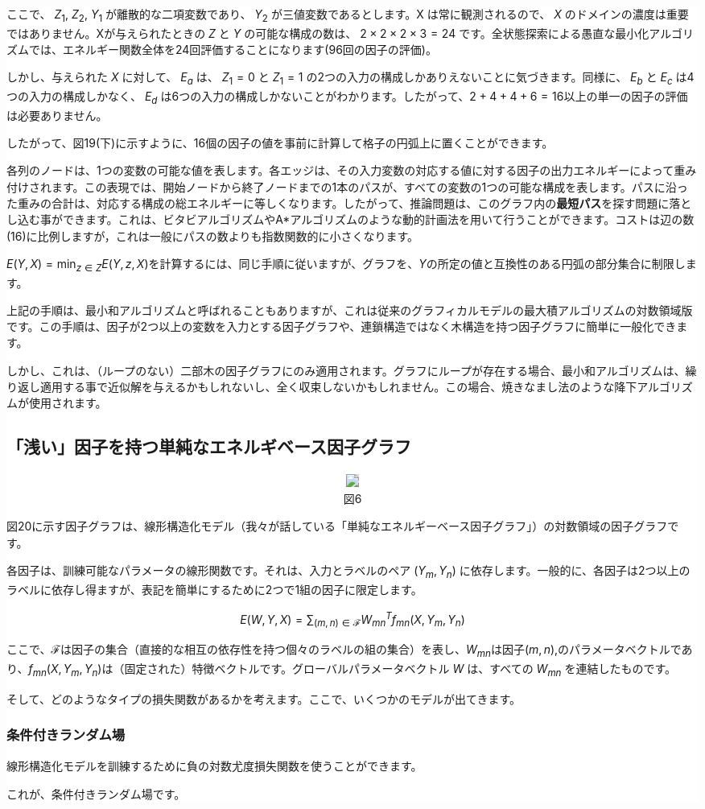 
ここで、 $Z_1$, $Z_2$, $Y_1$ が離散的な二項変数であり、 $Y_2$ が三値変数であるとします。X は常に観測されるので、 $X$ のドメインの濃度は重要ではありません。Xが与えられたときの $Z$ と $Y$ の可能な構成の数は、 $2 \times 2 \times 2 \times 3 = 24$ です。全状態探索による愚直な最小化アルゴリズムでは、エネルギー関数全体を24回評価することになります(96回の因子の評価)。



しかし、与えられた $X$ に対して、 $E_a$ は、 $Z_1 = 0$ と $Z_1 = 1$ の2つの入力の構成しかありえないことに気づきます。同様に、 $E_b$ と $E_c$ は4つの入力の構成しかなく、 $E_d$ は6つの入力の構成しかないことがわかります。したがって、$2 + 4 + 4 + 6 = 16$以上の単一の因子の評価は必要ありません。


したがって、図19(下)に示すように、16個の因子の値を事前に計算して格子の円弧上に置くことができます。


各列のノードは、1つの変数の可能な値を表します。各エッジは、その入力変数の対応する値に対する因子の出力エネルギーによって重み付けされます。この表現では、開始ノードから終了ノードまでの1本のパスが、すべての変数の1つの可能な構成を表します。パスに沿った重みの合計は、対応する構成の総エネルギーに等しくなります。したがって、推論問題は、このグラフ内の**最短パス**を探す問題に落とし込む事ができます。これは、ビタビアルゴリズムやA*アルゴリズムのような動的計画法を用いて行うことができます。コストは辺の数(16)に比例しますが，これは一般にパスの数よりも指数関数的に小さくなります。


$E(Y, X) = \min_{z\in Z} E(Y, z, X)$を計算するには、同じ手順に従いますが、グラフを、$Y$の所定の値と互換性のある円弧の部分集合に制限します。



上記の手順は、最小和アルゴリズムと呼ばれることもありますが、これは従来のグラフィカルモデルの最大積アルゴリズムの対数領域版です。この手順は、因子が2つ以上の変数を入力とする因子グラフや、連鎖構造ではなく木構造を持つ因子グラフに簡単に一般化できます。


しかし、これは、（ループのない）二部木の因子グラフにのみ適用されます。グラフにループが存在する場合、最小和アルゴリズムは、繰り返し適用する事で近似解を与えるかもしれないし、全く収束しないかもしれません。この場合、焼きなまし法のような降下アルゴリズムが使用されます。



## 「浅い」因子を持つ単純なエネルギベース因子グラフ


<center>
<img src="{{site.baseurl}}/images/week14/14-1/Fig6.png" style="background-color:#DCDCDC;" /><br>
図6
</center>


図20に示す因子グラフは、線形構造化モデル（我々が話している「単純なエネルギーベース因子グラフ」）の対数領域の因子グラフです。


各因子は、訓練可能なパラメータの線形関数です。それは、入力とラベルのペア $(Y_m, Y_n)$ に依存します。一般的に、各因子は2つ以上のラベルに依存し得ますが、表記を簡単にするために2つで1組の因子に限定します。

$$E(W, Y, X)=\sum_{(m, n) \in \mathcal{F}} W_{m n}^{T} f_{m n}\left(X, Y_{m}, Y_{n}\right)$$


ここで、$\mathcal{F}$は因子の集合（直接的な相互の依存性を持つ個々のラベルの組の集合）を表し、$W_{m n}$は因子$(m, n),$のパラメータベクトルであり、$f_{m n} \left(X, Y_{m}, Y_{n}\right)$は（固定された）特徴ベクトルです。グローバルパラメータベクトル $W$ は、すべての $W_{m n}$ を連結したものです。


そして、どのようなタイプの損失関数があるかを考えます。ここで、いくつかのモデルが出てきます。


### 条件付きランダム場


線形構造化モデルを訓練するために負の対数尤度損失関数を使うことができます。


これが、条件付きランダム場です。
